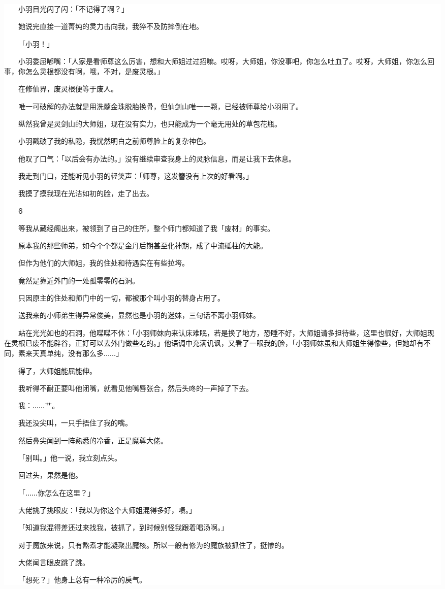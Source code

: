 &emsp;&emsp;小羽目光闪了闪：「不记得了啊？」  
  
&emsp;&emsp;她说完直接一道菁纯的灵力击向我，我猝不及防摔倒在地。  
  
&emsp;&emsp;「小羽！」  
  
&emsp;&emsp;小羽委屈嘟嘴：「人家是看师尊这么厉害，想和大师姐过过招嘛。哎呀，大师姐，你没事吧，你怎么吐血了。哎呀，大师姐，你怎么回事，你怎么灵根都没有啊，哦，不对，是废灵根。」  
  
&emsp;&emsp;在修仙界，废灵根便等于废人。  
  
&emsp;&emsp;唯一可破解的办法就是用洗髓金珠脱胎换骨，但仙剑山唯一一颗，已经被师尊给小羽用了。  
  
&emsp;&emsp;纵然我曾是灵剑山的大师姐，现在没有实力，也只能成为一个毫无用处的草包花瓶。  
  
&emsp;&emsp;小羽戳破了我的私隐，我恍然明白之前师尊脸上的复杂神色。  
  
&emsp;&emsp;他叹了口气：「以后会有办法的。」没有继续审查我身上的灵脉信息，而是让我下去休息。  
  
&emsp;&emsp;我走到门口，还能听见小羽的轻笑声：「师尊，这发簪没有上次的好看啊。」  
  
&emsp;&emsp;我摸了摸我现在光洁如初的脸，走了出去。  
  
&emsp;&emsp;6  
  
&emsp;&emsp;等我从藏经阁出来，被领到了自己的住所，整个师门都知道了我「废材」的事实。  
  
&emsp;&emsp;原本我的那些师弟，如今个个都是金丹后期甚至化神期，成了中流砥柱的大能。  
  
&emsp;&emsp;但作为他们的大师姐，我的住处和待遇实在有些拉垮。  
  
&emsp;&emsp;竟然是靠近外门的一处孤零零的石洞。  
  
&emsp;&emsp;只因原主的住处和师门中的一切，都被那个叫小羽的替身占用了。  
  
&emsp;&emsp;送我来的小师弟生得异常俊美，显然也是小羽的迷妹，三句话不离小羽师妹。  
  
&emsp;&emsp;站在光光如也的石洞，他喋喋不休：「小羽师妹向来认床难眠，若是换了地方，恐睡不好，大师姐请多担待些，这里也很好，大师姐现在灵根已废不能辟谷，正好可以去外门做些吃的。」他语调中充满讥讽，又看了一眼我的脸，「小羽师妹虽和大师姐生得像些，但她却有不同，素来天真单纯，没有那么多……」  
  
&emsp;&emsp;得了，大师姐能屈能伸。  
  
&emsp;&emsp;我听得不耐正要叫他闭嘴，就看见他嘴唇张合，然后头咚的一声掉了下去。  
  
&emsp;&emsp;我：……艹。  
  
&emsp;&emsp;我还没尖叫，一只手捂住了我的嘴。  
  
&emsp;&emsp;然后鼻尖闻到一阵熟悉的冷香，正是魔尊大佬。  
  
&emsp;&emsp;「别叫。」他一说，我立刻点头。  
  
&emsp;&emsp;回过头，果然是他。  
  
&emsp;&emsp;「……你怎么在这里？」  
  
&emsp;&emsp;大佬挑了挑眼皮：「我以为你这个大师姐混得多好，啧。」  
  
&emsp;&emsp;「知道我混得差还过来找我，被抓了，到时候别怪我跟着喝汤啊。」  
  
&emsp;&emsp;对于魔族来说，只有熬煮才能凝聚出魔核。所以一般有修为的魔族被抓住了，挺惨的。  
  
&emsp;&emsp;大佬闻言眼皮跳了跳。  
  
&emsp;&emsp;「想死？」他身上总有一种冷厉的戾气。  
  